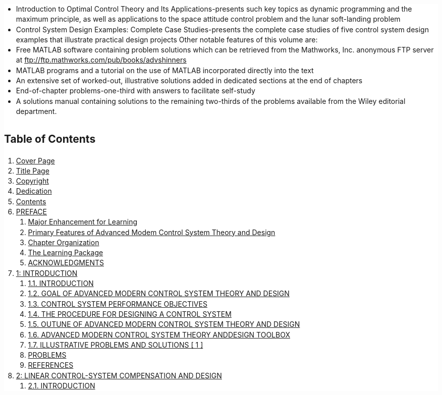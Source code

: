 * Introduction to Optimal Control Theory and Its Applications-presents such key topics as dynamic programming and the maximum principle, as well as applications to the space attitude control problem and the lunar soft-landing problem
* Control System Design Examples: Complete Case Studies-presents the complete case studies of five control system design examples that illustrate practical design projects
Other notable features of this volume are:
* Free MATLAB software containing problem solutions which can be retrieved from the Mathworks, Inc. anonymous FTP server at ftp://ftp.mathworks.com/pub/books/advshinners
* MATLAB programs and a tutorial on the use of MATLAB incorporated directly into the text
* An extensive set of worked-out, illustrative solutions added in dedicated sections at the end of chapters
* End-of-chapter problems-one-third with answers to facilitate self-study
* A solutions manual containing solutions to the remaining two-thirds of the problems available from the Wiley editorial department.
              
Table of Contents
-----------------

1. [Cover Page](https://ebookreading.net/view/book/Advanced+Modern+Control+System+Theory+and+Design-EB9780471318576_1.html)
1. [Title Page](https://ebookreading.net/view/book/Advanced+Modern+Control+System+Theory+and+Design-EB9780471318576_2.html)
1. [Copyright](https://ebookreading.net/view/book/Advanced+Modern+Control+System+Theory+and+Design-EB9780471318576_3.html)
1. [Dedication](https://ebookreading.net/view/book/Advanced+Modern+Control+System+Theory+and+Design-EB9780471318576_4.html)
1. [Contents](https://ebookreading.net/view/book/Advanced+Modern+Control+System+Theory+and+Design-EB9780471318576_5.html)
1. [PREFACE](https://ebookreading.net/view/book/Advanced+Modern+Control+System+Theory+and+Design-EB9780471318576_6.html#pre)
    1. [Major Enhancement for Learning](https://ebookreading.net/view/book/Advanced+Modern+Control+System+Theory+and+Design-EB9780471318576_6.html#pre-sec001)
    1. [Primary Features of Advanced Modem Control System Theory and Design](https://ebookreading.net/view/book/Advanced+Modern+Control+System+Theory+and+Design-EB9780471318576_6.html#pre-sec002)
    1. [Chapter Organization](https://ebookreading.net/view/book/Advanced+Modern+Control+System+Theory+and+Design-EB9780471318576_6.html#pre-sec003)
    1. [The Learning Package](https://ebookreading.net/view/book/Advanced+Modern+Control+System+Theory+and+Design-EB9780471318576_6.html#pre-sec004)
    1. [ACKNOWLEDGMENTS](https://ebookreading.net/view/book/Advanced+Modern+Control+System+Theory+and+Design-EB9780471318576_6.html#pre-sec005)
1. [1: INTRODUCTION](https://ebookreading.net/view/book/Advanced+Modern+Control+System+Theory+and+Design-EB9780471318576_7.html#ch001)
    1. [1.1. INTRODUCTION](https://ebookreading.net/view/book/Advanced+Modern+Control+System+Theory+and+Design-EB9780471318576_7.html#ch001-sec001)
    1. [1.2. GOAL OF ADVANCED MODERN CONTROL SYSTEM THEORY AND DESIGN](https://ebookreading.net/view/book/Advanced+Modern+Control+System+Theory+and+Design-EB9780471318576_7.html#ch001-sec002)
    1. [1.3. CONTROL SYSTEM PERFORMANCE OBJECTIVES](https://ebookreading.net/view/book/Advanced+Modern+Control+System+Theory+and+Design-EB9780471318576_7.html#ch001-sec003)
    1. [1.4. THE PROCEDURE FOR DESIGNING A CONTROL SYSTEM](https://ebookreading.net/view/book/Advanced+Modern+Control+System+Theory+and+Design-EB9780471318576_7.html#ch001-sec004)
    1. [1.5. OUTUNE OF ADVANCED MODERN CONTROL SYSTEM THEORY AND DESIGN](https://ebookreading.net/view/book/Advanced+Modern+Control+System+Theory+and+Design-EB9780471318576_7.html#ch001-sec005)
    1. [1.6. ADVANCED MODERN CONTROL SYSTEM THEORY ANDDESIGN TOOLBOX](https://ebookreading.net/view/book/Advanced+Modern+Control+System+Theory+and+Design-EB9780471318576_7.html#ch001-sec006)
    1. [1.7. ILLUSTRATIVE PROBLEMS AND SOLUTIONS [ 1 ]](https://ebookreading.net/view/book/Advanced+Modern+Control+System+Theory+and+Design-EB9780471318576_7.html#ch001-sec007)
    1. [PROBLEMS](https://ebookreading.net/view/book/Advanced+Modern+Control+System+Theory+and+Design-EB9780471318576_7.html#ch001-sec008)
    1. [REFERENCES](https://ebookreading.net/view/book/Advanced+Modern+Control+System+Theory+and+Design-EB9780471318576_7.html#ch001-sec009)
1. [2: LINEAR CONTROL-SYSTEM COMPENSATION AND DESIGN](https://ebookreading.net/view/book/Advanced+Modern+Control+System+Theory+and+Design-EB9780471318576_8.html#ch002)
    1. [2.1. INTRODUCTION](https://ebookreading.net/view/book/Advanced+Modern+Control+System+Theory+and+Design-EB9780471318576_8.html#ch002-sec001)